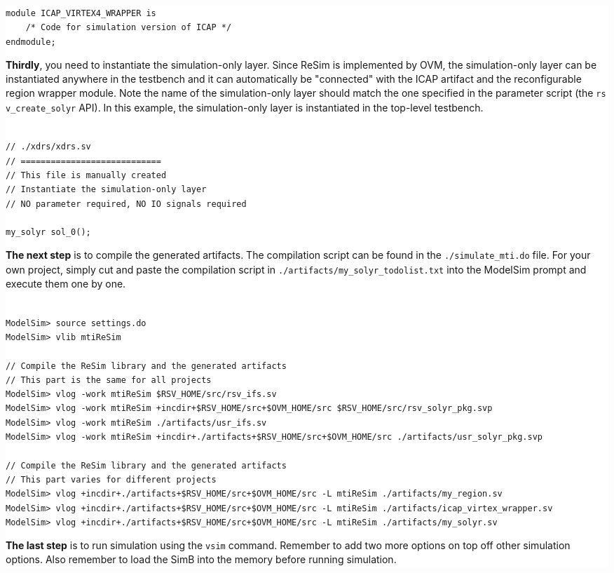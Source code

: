 ```
module ICAP_VIRTEX4_WRAPPER is
    /* Code for simulation version of ICAP */
endmodule;

```

**Thirdly**, you need to instantiate the simulation-only layer. Since ReSim is implemented by OVM, the simulation-only layer can be instantiated anywhere in the testbench and it can automatically be "connected" with the ICAP artifact and the reconfigurable region wrapper module. Note the name of the simulation-only layer should match the one specified in the parameter script (the `rsv_create_solyr` API). In this example, the simulation-only layer is instantiated in the top-level testbench.

```

// ./xdrs/xdrs.sv 
// ============================
// This file is manually created
// Instantiate the simulation-only layer
// NO parameter required, NO IO signals required

my_solyr sol_0(); 

```

**The next step** is to compile the generated artifacts. The compilation script can be found in the `./simulate_mti.do` file. For your own project, simply cut and paste the compilation script in `./artifacts/my_solyr_todolist.txt` into the ModelSim prompt and execute them one by one.

```

ModelSim> source settings.do
ModelSim> vlib mtiReSim

// Compile the ReSim library and the generated artifacts
// This part is the same for all projects
ModelSim> vlog -work mtiReSim $RSV_HOME/src/rsv_ifs.sv
ModelSim> vlog -work mtiReSim +incdir+$RSV_HOME/src+$OVM_HOME/src $RSV_HOME/src/rsv_solyr_pkg.svp
ModelSim> vlog -work mtiReSim ./artifacts/usr_ifs.sv
ModelSim> vlog -work mtiReSim +incdir+./artifacts+$RSV_HOME/src+$OVM_HOME/src ./artifacts/usr_solyr_pkg.svp

// Compile the ReSim library and the generated artifacts
// This part varies for different projects
ModelSim> vlog +incdir+./artifacts+$RSV_HOME/src+$OVM_HOME/src -L mtiReSim ./artifacts/my_region.sv
ModelSim> vlog +incdir+./artifacts+$RSV_HOME/src+$OVM_HOME/src -L mtiReSim ./artifacts/icap_virtex_wrapper.sv
ModelSim> vlog +incdir+./artifacts+$RSV_HOME/src+$OVM_HOME/src -L mtiReSim ./artifacts/my_solyr.sv

```

**The last step** is to run simulation using the `vsim` command. Remember to add two more options on top off other simulation options. Also remember to load the SimB into the memory before running simulation.

